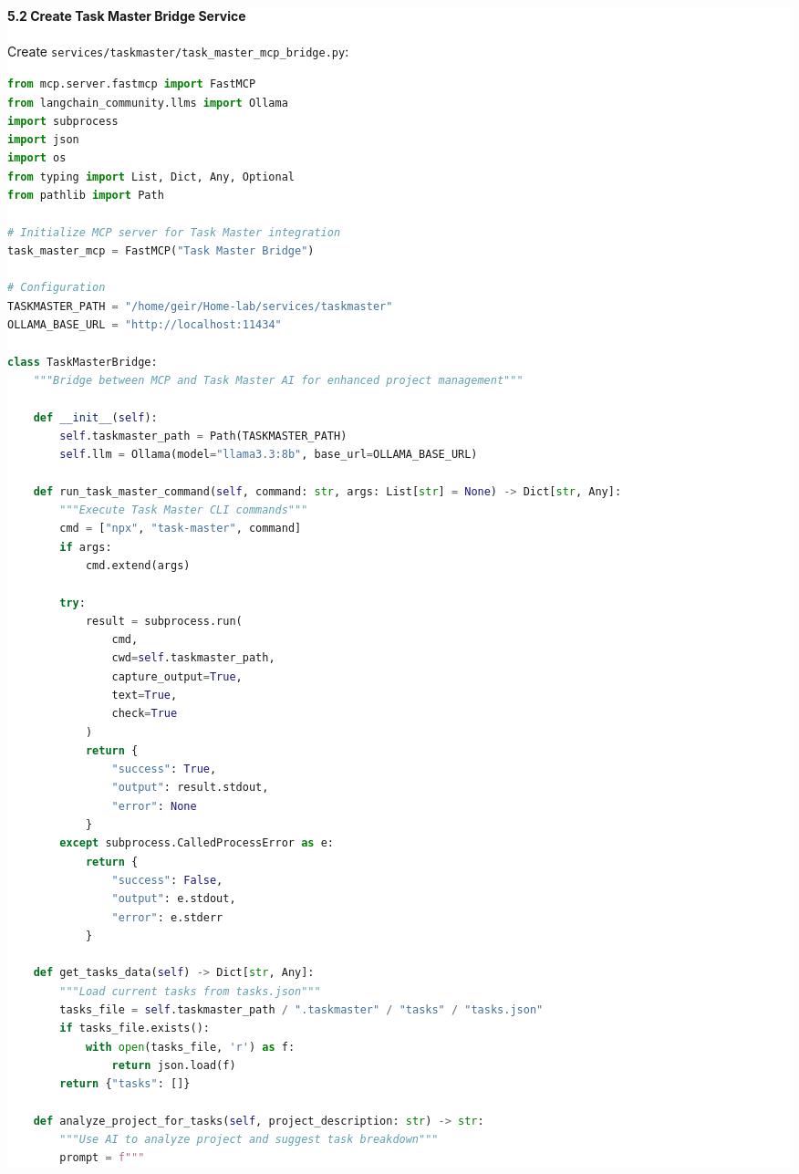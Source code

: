 #### 5.2 Create Task Master Bridge Service

Create `services/taskmaster/task_master_mcp_bridge.py`:

```python
from mcp.server.fastmcp import FastMCP
from langchain_community.llms import Ollama
import subprocess
import json
import os
from typing import List, Dict, Any, Optional
from pathlib import Path

# Initialize MCP server for Task Master integration
task_master_mcp = FastMCP("Task Master Bridge")

# Configuration
TASKMASTER_PATH = "/home/geir/Home-lab/services/taskmaster"
OLLAMA_BASE_URL = "http://localhost:11434"

class TaskMasterBridge:
    """Bridge between MCP and Task Master AI for enhanced project management"""
    
    def __init__(self):
        self.taskmaster_path = Path(TASKMASTER_PATH)
        self.llm = Ollama(model="llama3.3:8b", base_url=OLLAMA_BASE_URL)
    
    def run_task_master_command(self, command: str, args: List[str] = None) -> Dict[str, Any]:
        """Execute Task Master CLI commands"""
        cmd = ["npx", "task-master", command]
        if args:
            cmd.extend(args)
        
        try:
            result = subprocess.run(
                cmd,
                cwd=self.taskmaster_path,
                capture_output=True,
                text=True,
                check=True
            )
            return {
                "success": True,
                "output": result.stdout,
                "error": None
            }
        except subprocess.CalledProcessError as e:
            return {
                "success": False,
                "output": e.stdout,
                "error": e.stderr
            }
    
    def get_tasks_data(self) -> Dict[str, Any]:
        """Load current tasks from tasks.json"""
        tasks_file = self.taskmaster_path / ".taskmaster" / "tasks" / "tasks.json"
        if tasks_file.exists():
            with open(tasks_file, 'r') as f:
                return json.load(f)
        return {"tasks": []}
    
    def analyze_project_for_tasks(self, project_description: str) -> str:
        """Use AI to analyze project and suggest task breakdown"""
        prompt = f"""
```